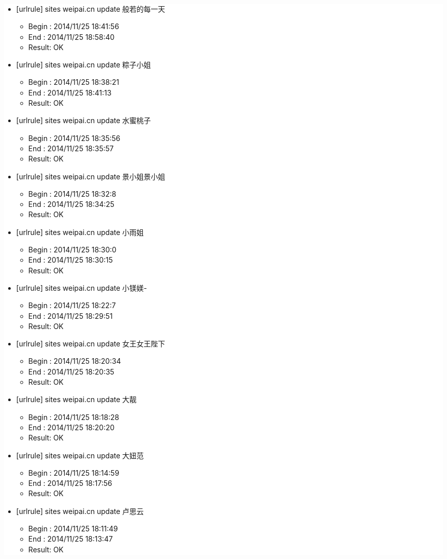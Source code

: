 * [urlrule] sites weipai.cn update 般若的每一天

    * Begin : 2014/11/25 18:41:56
    * End   : 2014/11/25 18:58:40
    * Result: OK

* [urlrule] sites weipai.cn update 粽子小姐

    * Begin : 2014/11/25 18:38:21
    * End   : 2014/11/25 18:41:13
    * Result: OK

* [urlrule] sites weipai.cn update 水蜜桃子

    * Begin : 2014/11/25 18:35:56
    * End   : 2014/11/25 18:35:57
    * Result: OK

* [urlrule] sites weipai.cn update 景小姐景小姐

    * Begin : 2014/11/25 18:32:8
    * End   : 2014/11/25 18:34:25
    * Result: OK

* [urlrule] sites weipai.cn update 小雨姐

    * Begin : 2014/11/25 18:30:0
    * End   : 2014/11/25 18:30:15
    * Result: OK

* [urlrule] sites weipai.cn update 小镁媄-

    * Begin : 2014/11/25 18:22:7
    * End   : 2014/11/25 18:29:51
    * Result: OK

* [urlrule] sites weipai.cn update 女王女王陛下

    * Begin : 2014/11/25 18:20:34
    * End   : 2014/11/25 18:20:35
    * Result: OK

* [urlrule] sites weipai.cn update 大靓

    * Begin : 2014/11/25 18:18:28
    * End   : 2014/11/25 18:20:20
    * Result: OK

* [urlrule] sites weipai.cn update 大妞范

    * Begin : 2014/11/25 18:14:59
    * End   : 2014/11/25 18:17:56
    * Result: OK

* [urlrule] sites weipai.cn update 卢思云

    * Begin : 2014/11/25 18:11:49
    * End   : 2014/11/25 18:13:47
    * Result: OK
